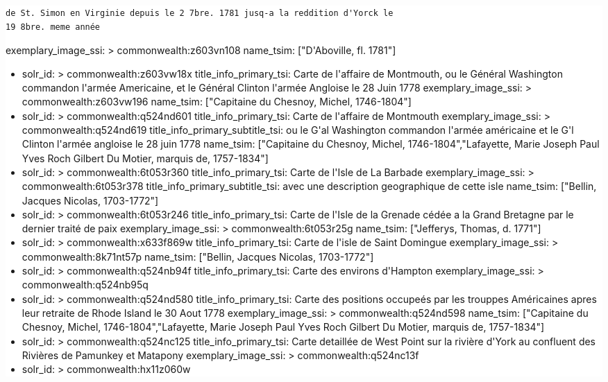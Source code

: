     de St. Simon en Virginie depuis le 2 7bre. 1781 jusq-a la reddition d'Yorck le
    19 8bre. meme année
  exemplary_image_ssi: > 
commonwealth:z603vn108
  name_tsim: ["D'Aboville, fl. 1781"]
- solr_id: > 
commonwealth:z603vw18x
  title_info_primary_tsi: Carte de l'affaire de Montmouth, ou le Général
    Washington commandon l'armée Americaine, et le Général Clinton l'armée
    Angloise le 28 Juin 1778
  exemplary_image_ssi: > 
commonwealth:z603vw196
  name_tsim: ["Capitaine du Chesnoy, Michel, 1746-1804"]
- solr_id: > 
commonwealth:q524nd601
  title_info_primary_tsi: Carte de l'affaire de Montmouth
  exemplary_image_ssi: > 
commonwealth:q524nd619
  title_info_primary_subtitle_tsi: ou le G'al Washington commandon l'armée
    américaine et le G'l Clinton l'armée angloise le 28 juin 1778
  name_tsim: ["Capitaine du Chesnoy, Michel, 1746-1804","Lafayette, Marie Joseph
    Paul Yves Roch Gilbert Du Motier, marquis de, 1757-1834"]
- solr_id: > 
commonwealth:6t053r360
  title_info_primary_tsi: Carte de l'Isle de La Barbade
  exemplary_image_ssi: > 
commonwealth:6t053r378
  title_info_primary_subtitle_tsi: avec une description geographique de cette
    isle
  name_tsim: ["Bellin, Jacques Nicolas, 1703-1772"]
- solr_id: > 
commonwealth:6t053r246
  title_info_primary_tsi: Carte de l'Isle de la Grenade cédée a la Grand
    Bretagne par le dernier traité de paix
  exemplary_image_ssi: > 
commonwealth:6t053r25g
  name_tsim: ["Jefferys, Thomas, d. 1771"]
- solr_id: > 
commonwealth:x633f869w
  title_info_primary_tsi: Carte de l'isle de Saint Domingue
  exemplary_image_ssi: > 
commonwealth:8k71nt57p
  name_tsim: ["Bellin, Jacques Nicolas, 1703-1772"]
- solr_id: > 
commonwealth:q524nb94f
  title_info_primary_tsi: Carte des environs d'Hampton
  exemplary_image_ssi: > 
commonwealth:q524nb95q
- solr_id: > 
commonwealth:q524nd580
  title_info_primary_tsi: Carte des positions occupeés par les trouppes
    Américaines apres leur retraite de Rhode Island le 30 Aout 1778
  exemplary_image_ssi: > 
commonwealth:q524nd598
  name_tsim: ["Capitaine du Chesnoy, Michel, 1746-1804","Lafayette, Marie Joseph
    Paul Yves Roch Gilbert Du Motier, marquis de, 1757-1834"]
- solr_id: > 
commonwealth:q524nc125
  title_info_primary_tsi: Carte detaillée de West Point sur la rivière
    d'York au confluent des Rivières de Pamunkey et Matapony
  exemplary_image_ssi: > 
commonwealth:q524nc13f
- solr_id: > 
commonwealth:hx11z060w